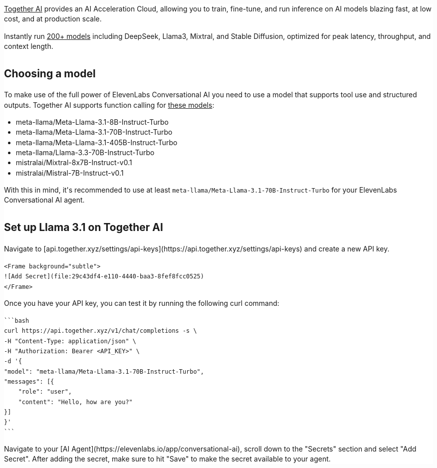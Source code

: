 [Together AI](https://www.together.ai/) provides an AI Acceleration Cloud, allowing you to train, fine-tune, and run inference on AI models blazing fast, at low cost, and at production scale.

Instantly run [200+ models](https://together.xyz/models) including DeepSeek, Llama3, Mixtral, and Stable Diffusion, optimized for peak latency, throughput, and context length.

## Choosing a model

To make use of the full power of ElevenLabs Conversational AI you need to use a model that supports tool use and structured outputs. Together AI supports function calling for [these models](https://docs.together.ai/docs/function-calling):

- meta-llama/Meta-Llama-3.1-8B-Instruct-Turbo
- meta-llama/Meta-Llama-3.1-70B-Instruct-Turbo
- meta-llama/Meta-Llama-3.1-405B-Instruct-Turbo
- meta-llama/Llama-3.3-70B-Instruct-Turbo
- mistralai/Mixtral-8x7B-Instruct-v0.1
- mistralai/Mistral-7B-Instruct-v0.1

With this in mind, it's recommended to use at least `meta-llama/Meta-Llama-3.1-70B-Instruct-Turbo` for your ElevenLabs Conversational AI agent.

## Set up Llama 3.1 on Together AI

<Steps>
  <Step>
    Navigate to [api.together.xyz/settings/api-keys](https://api.together.xyz/settings/api-keys) and create a new API key.

    <Frame background="subtle">
    ![Add Secret](file:29c43df4-e110-4440-baa3-8fef8fcc0525)
    </Frame>

  </Step>
  <Step>
    Once you have your API key, you can test it by running the following curl command:

    ```bash
    curl https://api.together.xyz/v1/chat/completions -s \
    -H "Content-Type: application/json" \
    -H "Authorization: Bearer <API_KEY>" \
    -d '{
    "model": "meta-llama/Meta-Llama-3.1-70B-Instruct-Turbo",
    "messages": [{
        "role": "user",
        "content": "Hello, how are you?"
    }]
    }'
    ```

  </Step>
  <Step>
    Navigate to your [AI Agent](https://elevenlabs.io/app/conversational-ai), scroll down to the "Secrets" section and select "Add Secret". After adding the secret, make sure to hit "Save" to make the secret available to your agent.
